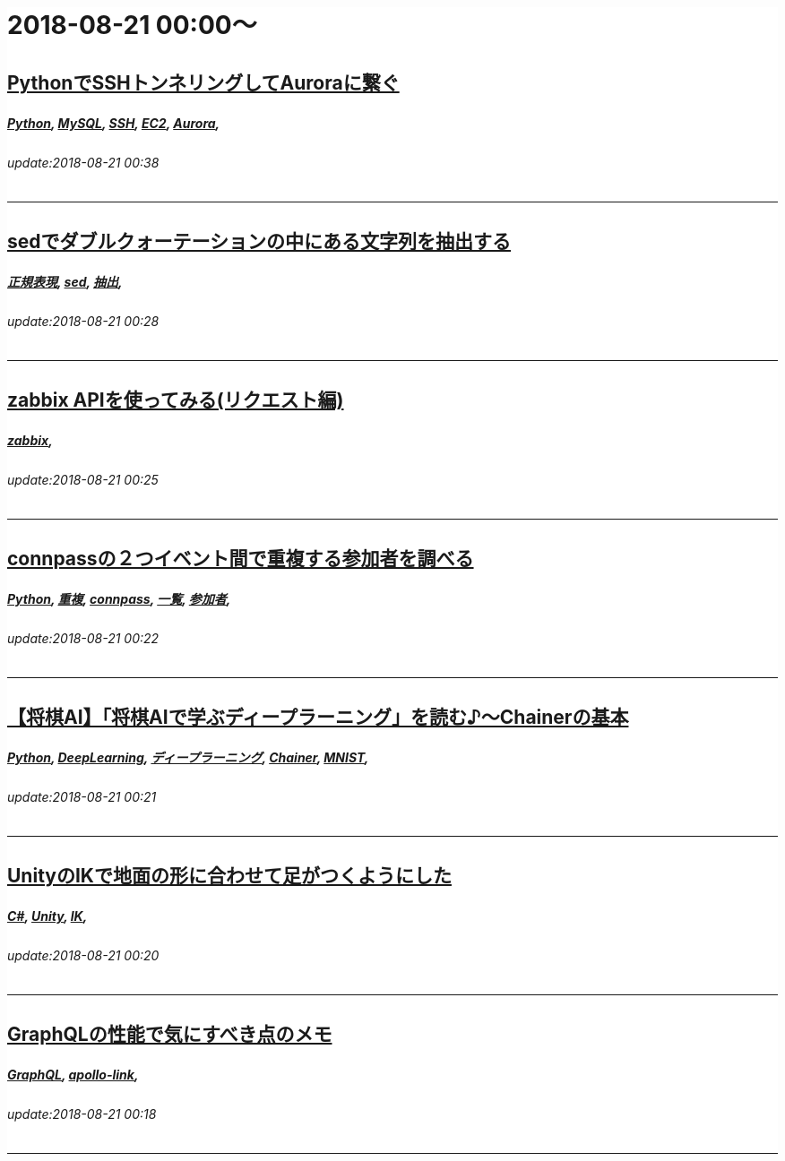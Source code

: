 


# 2018-08-21 00:00～
## [PythonでSSHトンネリングしてAuroraに繋ぐ](https://qiita.com/yukinoi/items/7e1e0563d635ea96588b)
##### [Python](https://qiita.com/tags/Python), [MySQL](https://qiita.com/tags/MySQL), [SSH](https://qiita.com/tags/SSH), [EC2](https://qiita.com/tags/EC2), [Aurora](https://qiita.com/tags/Aurora), 
###### update:2018-08-21 00:38
---
## [sedでダブルクォーテーションの中にある文字列を抽出する ](https://qiita.com/teru__san/items/fe89c4f37633b6841ce0)
##### [正規表現](https://qiita.com/tags/正規表現), [sed](https://qiita.com/tags/sed), [抽出](https://qiita.com/tags/抽出), 
###### update:2018-08-21 00:28
---
## [zabbix APIを使ってみる(リクエスト編)](https://qiita.com/gohatomo/items/3dcd02a67488374a18a9)
##### [zabbix](https://qiita.com/tags/zabbix), 
###### update:2018-08-21 00:25
---
## [connpassの２つイベント間で重複する参加者を調べる](https://qiita.com/gx3n-inue/items/ec7bac2fd73466478637)
##### [Python](https://qiita.com/tags/Python), [重複](https://qiita.com/tags/重複), [connpass](https://qiita.com/tags/connpass), [一覧](https://qiita.com/tags/一覧), [参加者](https://qiita.com/tags/参加者), 
###### update:2018-08-21 00:22
---
## [【将棋AI】「将棋AIで学ぶディープラーニング」を読む♪～Chainerの基本](https://qiita.com/MuAuan/items/59d0639e910c44200d66)
##### [Python](https://qiita.com/tags/Python), [DeepLearning](https://qiita.com/tags/DeepLearning), [ディープラーニング](https://qiita.com/tags/ディープラーニング), [Chainer](https://qiita.com/tags/Chainer), [MNIST](https://qiita.com/tags/MNIST), 
###### update:2018-08-21 00:21
---
## [UnityのIKで地面の形に合わせて足がつくようにした](https://qiita.com/JGS_Devloper/items/9798ab28a5e1d82c6ff4)
##### [C#](https://qiita.com/tags/C#), [Unity](https://qiita.com/tags/Unity), [IK](https://qiita.com/tags/IK), 
###### update:2018-08-21 00:20
---
## [GraphQLの性能で気にすべき点のメモ](https://qiita.com/Hiroyuki_OSAKI/items/7aa00cbfc6762f34fdf4)
##### [GraphQL](https://qiita.com/tags/GraphQL), [apollo-link](https://qiita.com/tags/apollo-link), 
###### update:2018-08-21 00:18
---